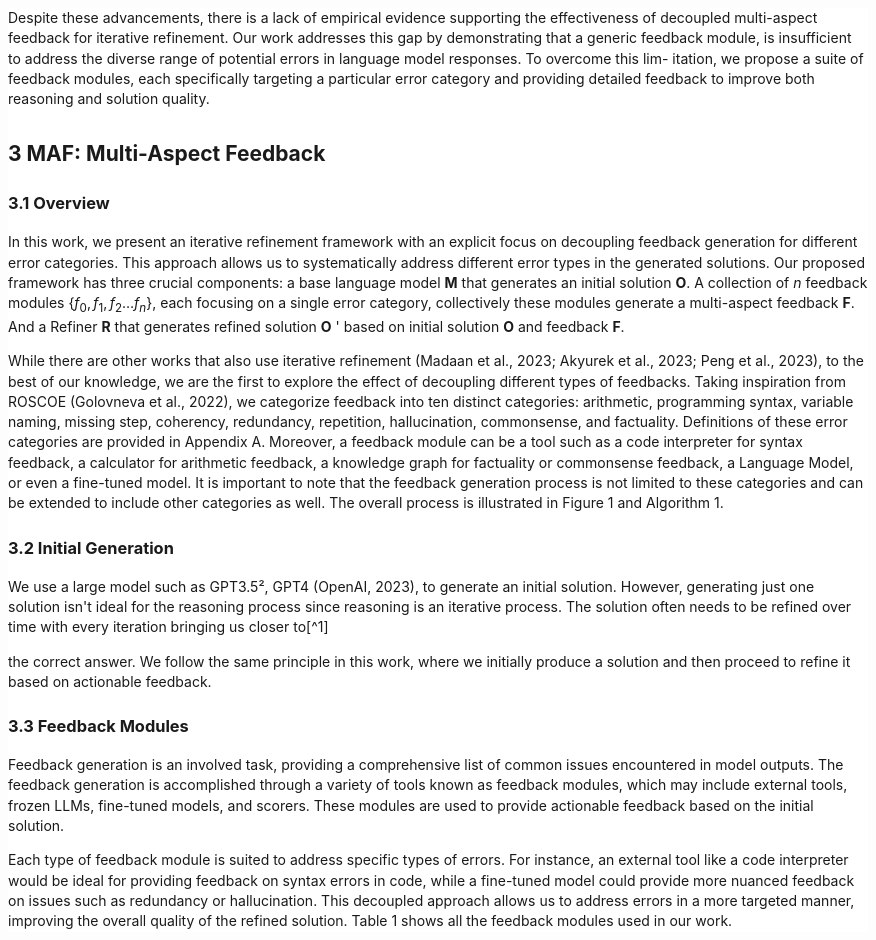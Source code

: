 Despite these advancements, there is a lack of empirical evidence supporting the effectiveness of decoupled multi-aspect feedback for iterative refinement. Our work addresses this gap by demonstrating that a generic feedback module, is insufficient to address the diverse range of potential errors in language model responses. To overcome this lim-
itation, we propose a suite of feedback modules, each specifically targeting a particular error category and providing detailed feedback to improve both reasoning and solution quality.

## 3 MAF: Multi-Aspect Feedback

### 3.1 Overview

In this work, we present an iterative refinement framework with an explicit focus on decoupling feedback generation for different error categories. This approach allows us to systematically address different error types in the generated solutions. Our proposed framework has three crucial components: a base language model $\boldsymbol{M}$ that generates an initial solution $\boldsymbol{O}$. A collection of $n$ feedback modules $\left\{f_{0}, f_{1}, f_{2} \ldots f_{n}\right\}$, each focusing on a single error category, collectively these modules generate a multi-aspect feedback $\boldsymbol{F}$. And a Refiner $\boldsymbol{R}$ that generates refined solution $\boldsymbol{O}$ ' based on initial solution $\boldsymbol{O}$ and feedback $\boldsymbol{F}$.

While there are other works that also use iterative refinement (Madaan et al., 2023; Akyurek et al., 2023; Peng et al., 2023), to the best of our knowledge, we are the first to explore the effect of decoupling different types of feedbacks. Taking inspiration from ROSCOE (Golovneva et al., 2022), we categorize feedback into ten distinct categories: arithmetic, programming syntax, variable naming, missing step, coherency, redundancy, repetition, hallucination, commonsense, and factuality. Definitions of these error categories are provided in Appendix A. Moreover, a feedback module can be a tool such as a code interpreter for syntax feedback, a calculator for arithmetic feedback, a knowledge graph for factuality or commonsense feedback, a Language Model, or even a fine-tuned model. It is important to note that the feedback generation process is not limited to these categories and can be extended to include other categories as well. The overall process is illustrated in Figure 1 and Algorithm 1.

### 3.2 Initial Generation

We use a large model such as GPT3.5², GPT4 (OpenAI, 2023), to generate an initial solution. However, generating just one solution isn't ideal for the reasoning process since reasoning is an iterative process. The solution often needs to be refined over time with every iteration bringing us closer to[^1]

the correct answer. We follow the same principle in this work, where we initially produce a solution and then proceed to refine it based on actionable feedback.

### 3.3 Feedback Modules

Feedback generation is an involved task, providing a comprehensive list of common issues encountered in model outputs. The feedback generation is accomplished through a variety of tools known as feedback modules, which may include external tools, frozen LLMs, fine-tuned models, and scorers. These modules are used to provide actionable feedback based on the initial solution.

Each type of feedback module is suited to address specific types of errors. For instance, an external tool like a code interpreter would be ideal for providing feedback on syntax errors in code, while a fine-tuned model could provide more nuanced feedback on issues such as redundancy or hallucination. This decoupled approach allows us to address errors in a more targeted manner, improving the overall quality of the refined solution. Table 1 shows all the feedback modules used in our work.
